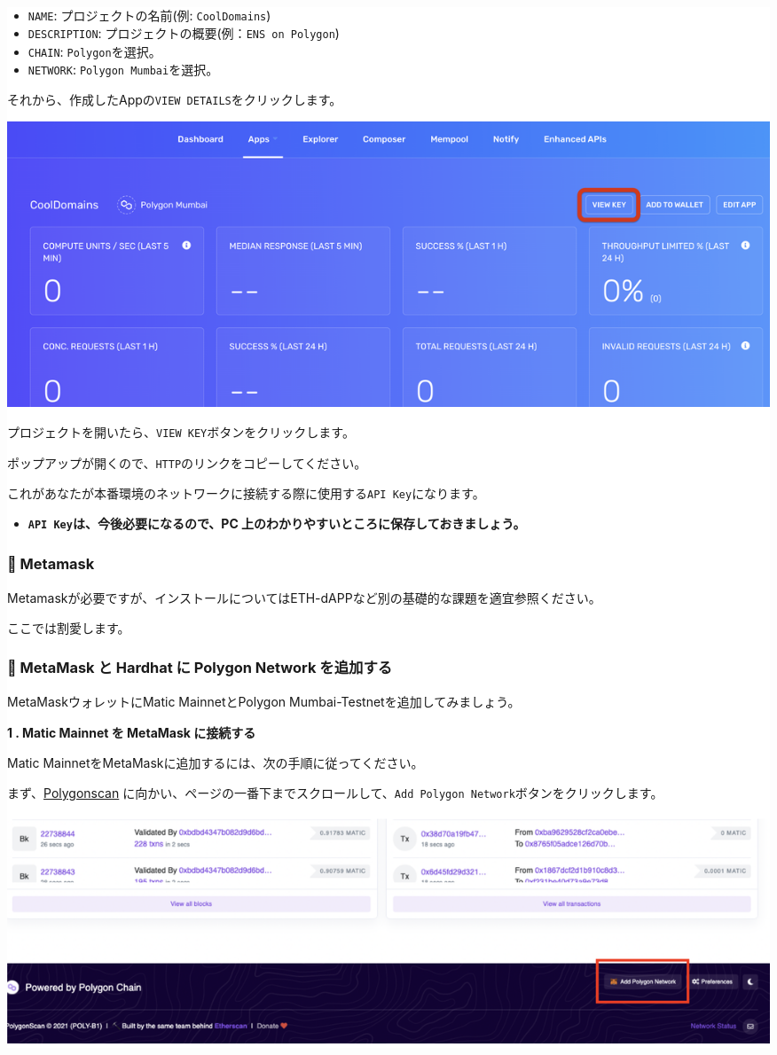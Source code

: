- `NAME`: プロジェクトの名前(例: `CoolDomains`)
- `DESCRIPTION`: プロジェクトの概要(例：`ENS on Polygon`)
- `CHAIN`: `Polygon`を選択。
- `NETWORK`: `Polygon Mumbai`を選択。

それから、作成したAppの`VIEW DETAILS`をクリックします。

![](./../../img/section-1/1_5_3.png)

プロジェクトを開いたら、`VIEW KEY`ボタンをクリックします。

ポップアップが開くので、`HTTP`のリンクをコピーしてください。

これがあなたが本番環境のネットワークに接続する際に使用する`API Key`になります。

- **`API Key`は、今後必要になるので、PC 上のわかりやすいところに保存しておきましょう。**

### 🦊 Metamask

Metamaskが必要ですが、インストールについてはETH-dAPPなど別の基礎的な課題を適宜参照ください。

ここでは割愛します。

### 💜 MetaMask と Hardhat に Polygon Network を追加する

MetaMaskウォレットにMatic MainnetとPolygon Mumbai-Testnetを追加してみましょう。

**1 \. Matic Mainnet を MetaMask に接続する**

Matic MainnetをMetaMaskに追加するには、次の手順に従ってください。

まず、[Polygonscan](https://polygonscan.com/) に向かい、ページの一番下までスクロールして、`Add Polygon Network`ボタンをクリックします。

![](./../../img/section-1/1_5_4.png)
